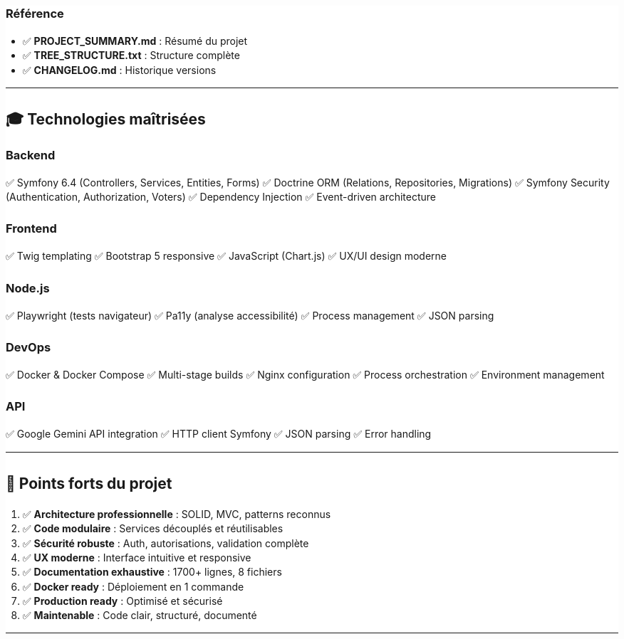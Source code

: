 ### Référence

- ✅ **PROJECT_SUMMARY.md** : Résumé du projet
- ✅ **TREE_STRUCTURE.txt** : Structure complète
- ✅ **CHANGELOG.md** : Historique versions

---

## 🎓 Technologies maîtrisées

### Backend
✅ Symfony 6.4 (Controllers, Services, Entities, Forms)
✅ Doctrine ORM (Relations, Repositories, Migrations)
✅ Symfony Security (Authentication, Authorization, Voters)
✅ Dependency Injection
✅ Event-driven architecture

### Frontend
✅ Twig templating
✅ Bootstrap 5 responsive
✅ JavaScript (Chart.js)
✅ UX/UI design moderne

### Node.js
✅ Playwright (tests navigateur)
✅ Pa11y (analyse accessibilité)
✅ Process management
✅ JSON parsing

### DevOps
✅ Docker & Docker Compose
✅ Multi-stage builds
✅ Nginx configuration
✅ Process orchestration
✅ Environment management

### API
✅ Google Gemini API integration
✅ HTTP client Symfony
✅ JSON parsing
✅ Error handling

---

## 💪 Points forts du projet

1. ✅ **Architecture professionnelle** : SOLID, MVC, patterns reconnus
2. ✅ **Code modulaire** : Services découplés et réutilisables
3. ✅ **Sécurité robuste** : Auth, autorisations, validation complète
4. ✅ **UX moderne** : Interface intuitive et responsive
5. ✅ **Documentation exhaustive** : 1700+ lignes, 8 fichiers
6. ✅ **Docker ready** : Déploiement en 1 commande
7. ✅ **Production ready** : Optimisé et sécurisé
8. ✅ **Maintenable** : Code clair, structuré, documenté

---